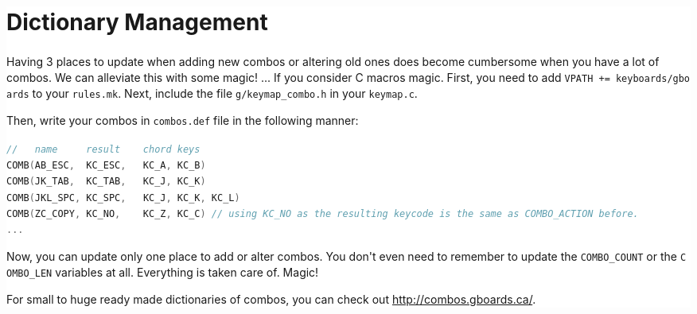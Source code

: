 
# Dictionary Management

Having 3 places to update when adding new combos or altering old ones does become cumbersome when you have a lot of combos. We can alleviate this with some magic! ... If you consider C macros magic.
First, you need to add `VPATH += keyboards/gboards` to your `rules.mk`. Next, include the file `g/keymap_combo.h` in your `keymap.c`.

Then, write your combos in `combos.def` file in the following manner:

```c
//   name     result    chord keys
COMB(AB_ESC,  KC_ESC,   KC_A, KC_B)
COMB(JK_TAB,  KC_TAB,   KC_J, KC_K)
COMB(JKL_SPC, KC_SPC,   KC_J, KC_K, KC_L)
COMB(ZC_COPY, KC_NO,    KC_Z, KC_C) // using KC_NO as the resulting keycode is the same as COMBO_ACTION before.
...
```

Now, you can update only one place to add or alter combos. You don't even need to remember to update the `COMBO_COUNT` or the `COMBO_LEN` variables at all. Everything is taken care of. Magic!

For small to huge ready made dictionaries of combos, you can check out http://combos.gboards.ca/.
